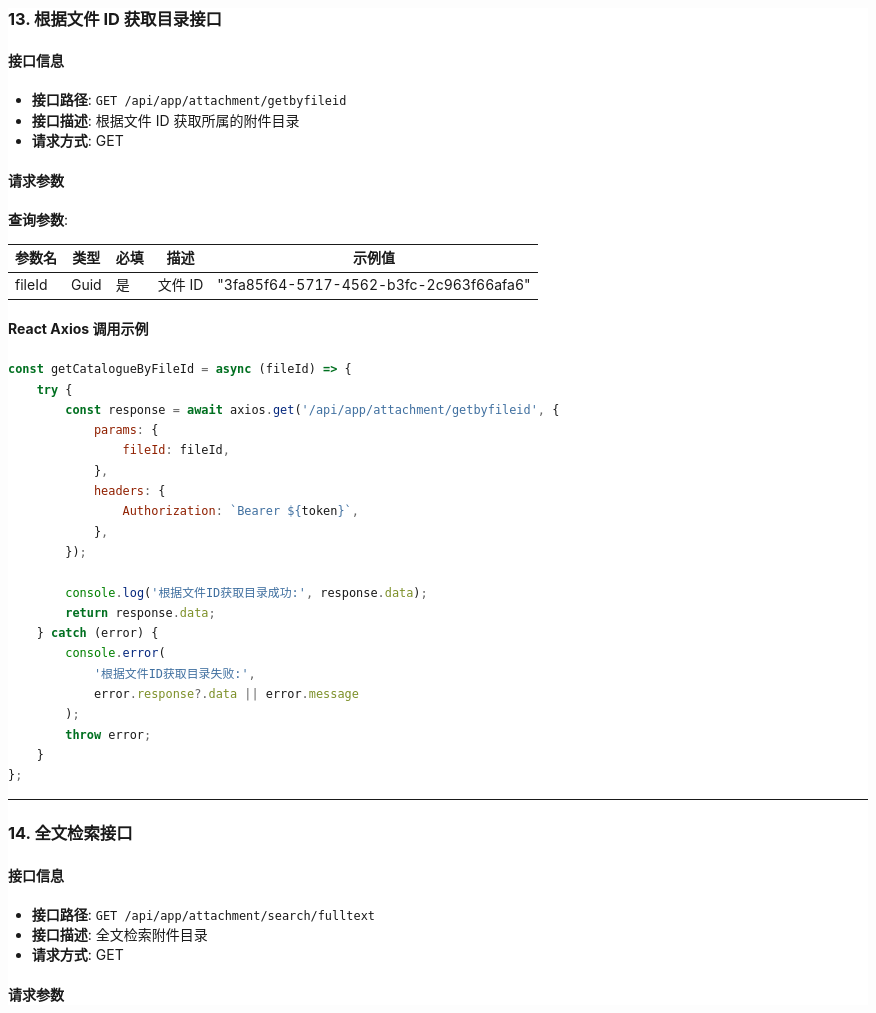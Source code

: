 ### 13. 根据文件 ID 获取目录接口

#### 接口信息

-   **接口路径**: `GET /api/app/attachment/getbyfileid`
-   **接口描述**: 根据文件 ID 获取所属的附件目录
-   **请求方式**: GET

#### 请求参数

**查询参数**:

| 参数名 | 类型 | 必填 | 描述    | 示例值                                 |
| ------ | ---- | ---- | ------- | -------------------------------------- |
| fileId | Guid | 是   | 文件 ID | "3fa85f64-5717-4562-b3fc-2c963f66afa6" |

#### React Axios 调用示例

```javascript
const getCatalogueByFileId = async (fileId) => {
    try {
        const response = await axios.get('/api/app/attachment/getbyfileid', {
            params: {
                fileId: fileId,
            },
            headers: {
                Authorization: `Bearer ${token}`,
            },
        });

        console.log('根据文件ID获取目录成功:', response.data);
        return response.data;
    } catch (error) {
        console.error(
            '根据文件ID获取目录失败:',
            error.response?.data || error.message
        );
        throw error;
    }
};
```

---

### 14. 全文检索接口

#### 接口信息

-   **接口路径**: `GET /api/app/attachment/search/fulltext`
-   **接口描述**: 全文检索附件目录
-   **请求方式**: GET

#### 请求参数
